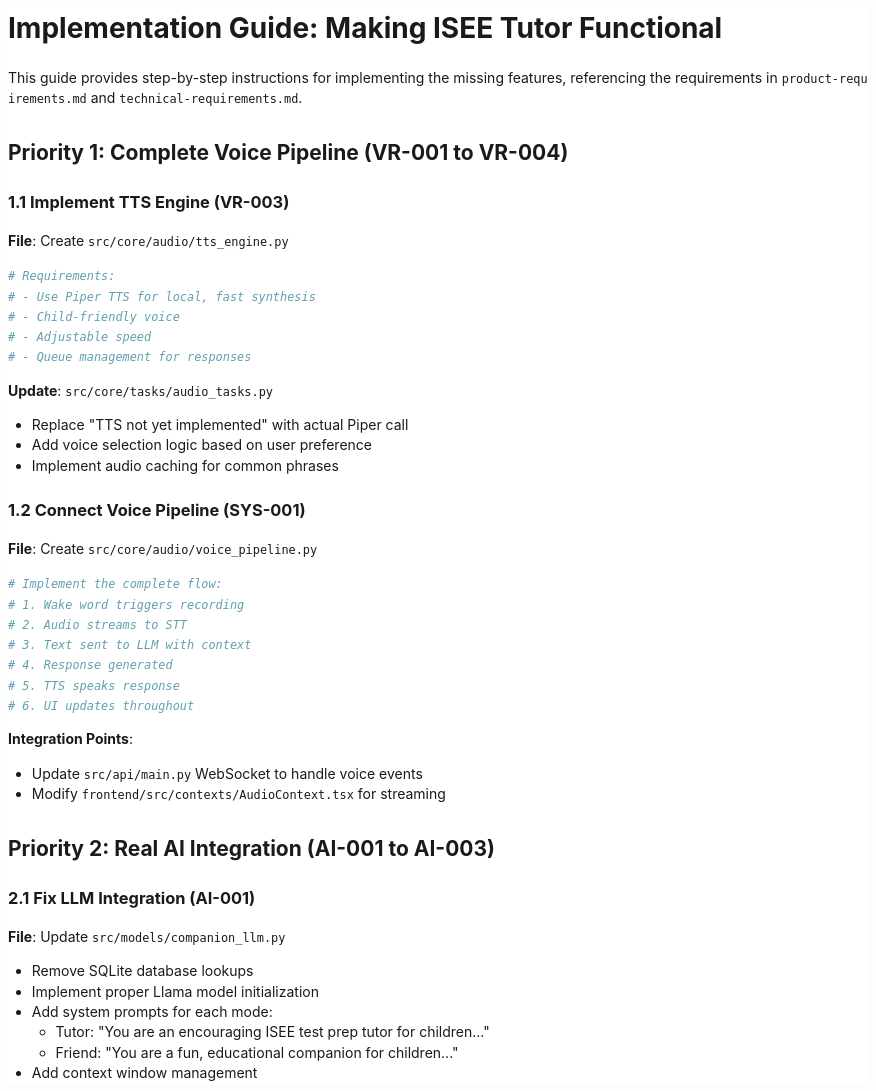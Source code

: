 # Implementation Guide: Making ISEE Tutor Functional

This guide provides step-by-step instructions for implementing the missing features, referencing the requirements in `product-requirements.md` and `technical-requirements.md`.

## Priority 1: Complete Voice Pipeline (VR-001 to VR-004)

### 1.1 Implement TTS Engine (VR-003)

**File**: Create `src/core/audio/tts_engine.py`
```python
# Requirements:
# - Use Piper TTS for local, fast synthesis
# - Child-friendly voice
# - Adjustable speed
# - Queue management for responses
```

**Update**: `src/core/tasks/audio_tasks.py`
- Replace "TTS not yet implemented" with actual Piper call
- Add voice selection logic based on user preference
- Implement audio caching for common phrases

### 1.2 Connect Voice Pipeline (SYS-001)

**File**: Create `src/core/audio/voice_pipeline.py`
```python
# Implement the complete flow:
# 1. Wake word triggers recording
# 2. Audio streams to STT
# 3. Text sent to LLM with context
# 4. Response generated
# 5. TTS speaks response
# 6. UI updates throughout
```

**Integration Points**:
- Update `src/api/main.py` WebSocket to handle voice events
- Modify `frontend/src/contexts/AudioContext.tsx` for streaming

## Priority 2: Real AI Integration (AI-001 to AI-003)

### 2.1 Fix LLM Integration (AI-001)

**File**: Update `src/models/companion_llm.py`
- Remove SQLite database lookups
- Implement proper Llama model initialization
- Add system prompts for each mode:
  - Tutor: "You are an encouraging ISEE test prep tutor for children..."
  - Friend: "You are a fun, educational companion for children..."
- Add context window management
